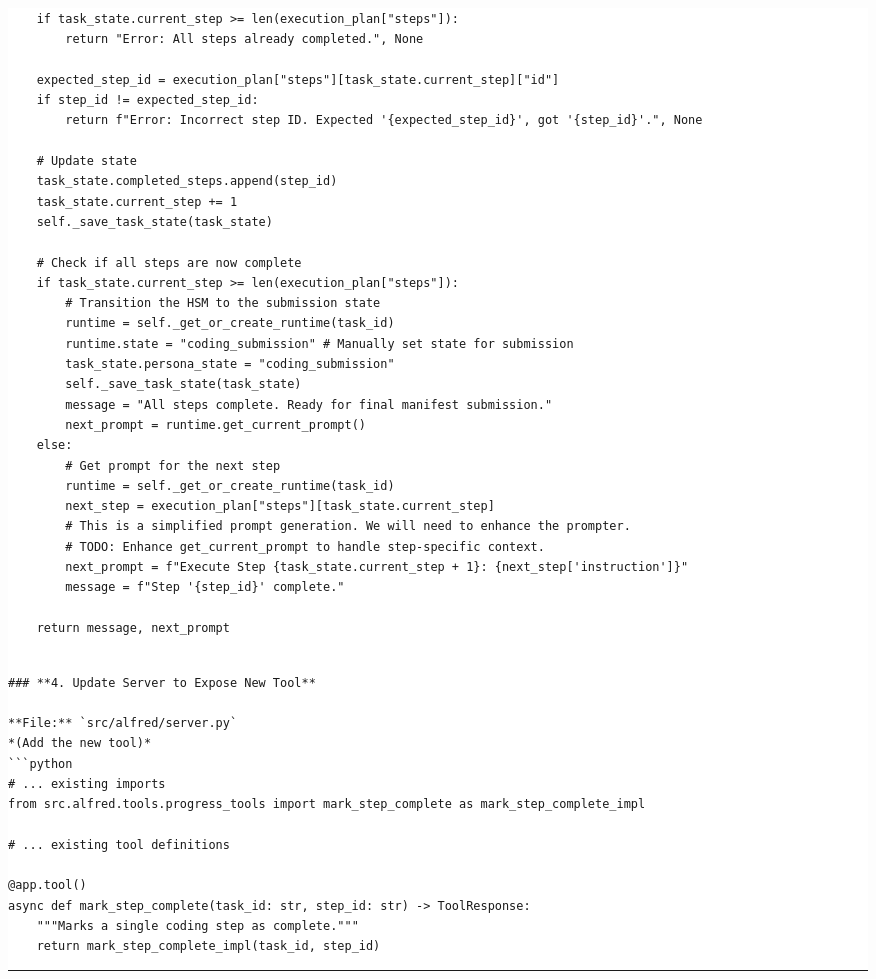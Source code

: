         if task_state.current_step >= len(execution_plan["steps"]):
            return "Error: All steps already completed.", None

        expected_step_id = execution_plan["steps"][task_state.current_step]["id"]
        if step_id != expected_step_id:
            return f"Error: Incorrect step ID. Expected '{expected_step_id}', got '{step_id}'.", None

        # Update state
        task_state.completed_steps.append(step_id)
        task_state.current_step += 1
        self._save_task_state(task_state)

        # Check if all steps are now complete
        if task_state.current_step >= len(execution_plan["steps"]):
            # Transition the HSM to the submission state
            runtime = self._get_or_create_runtime(task_id)
            runtime.state = "coding_submission" # Manually set state for submission
            task_state.persona_state = "coding_submission"
            self._save_task_state(task_state)
            message = "All steps complete. Ready for final manifest submission."
            next_prompt = runtime.get_current_prompt()
        else:
            # Get prompt for the next step
            runtime = self._get_or_create_runtime(task_id)
            next_step = execution_plan["steps"][task_state.current_step]
            # This is a simplified prompt generation. We will need to enhance the prompter.
            # TODO: Enhance get_current_prompt to handle step-specific context.
            next_prompt = f"Execute Step {task_state.current_step + 1}: {next_step['instruction']}"
            message = f"Step '{step_id}' complete."

        return message, next_prompt
```

### **4. Update Server to Expose New Tool**

**File:** `src/alfred/server.py`
*(Add the new tool)*
```python
# ... existing imports
from src.alfred.tools.progress_tools import mark_step_complete as mark_step_complete_impl

# ... existing tool definitions

@app.tool()
async def mark_step_complete(task_id: str, step_id: str) -> ToolResponse:
    """Marks a single coding step as complete."""
    return mark_step_complete_impl(task_id, step_id)
```

---
